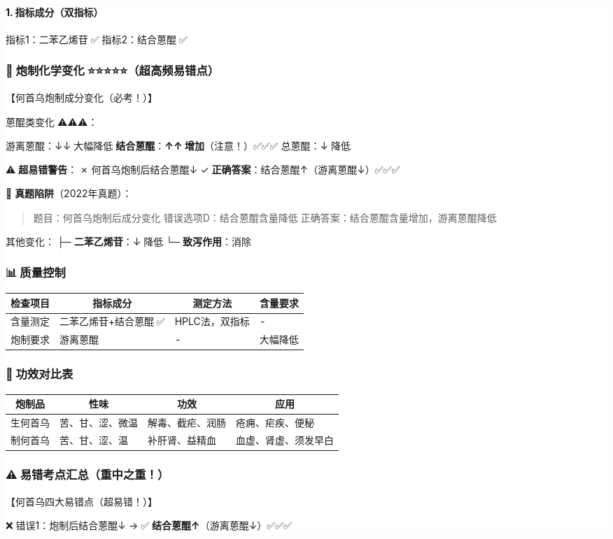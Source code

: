 #### 1. 指标成分（双指标）

<text>
指标1：二苯乙烯苷 ✅
指标2：结合蒽醌 ✅

### 🔬 炮制化学变化 ⭐⭐⭐⭐⭐（超高频易错点）

<text>
【何首乌炮制成分变化（必考！）】

蒽醌类变化 ⚠️⚠️⚠️：

游离蒽醌：↓↓ 大幅降低
**结合蒽醌**：**↑↑ 增加**（注意！）✅✅✅
总蒽醌：↓ 降低

⚠️ **超易错警告**：
   ✗ 何首乌炮制后结合蒽醌↓
   ✓ **正确答案**：结合蒽醌↑（游离蒽醌↓）✅✅✅

📝 **真题陷阱**（2022年真题）：
> 题目：何首乌炮制后成分变化
> 错误选项D：结合蒽醌含量降低
> 正确答案：结合蒽醌含量增加，游离蒽醌降低

其他变化：
├─ **二苯乙烯苷**：↓ 降低
└─ **致泻作用**：消除

### 📊 质量控制

| 检查项目 | 指标成分 | 测定方法 | 含量要求 |
|---------|---------|---------|---------|
| 含量测定 | 二苯乙烯苷+结合蒽醌 ✅ | HPLC法，双指标 | - |
| 炮制要求 | 游离蒽醌 | - | 大幅降低 |

### 💊 功效对比表

| 炮制品 | 性味 | 功效 | 应用 |
|--------|------|------|------|
| 生何首乌 | 苦、甘、涩、微温 | 解毒、截疟、润肠 | 疮痈、疟疾、便秘 |
| 制何首乌 | 苦、甘、涩、温 | 补肝肾、益精血 | 血虚、肾虚、须发早白 |

### ⚠️ 易错考点汇总（重中之重！）

<text>
【何首乌四大易错点（超易错！）】

❌ 错误1：炮制后结合蒽醌↓
   → ✅ **结合蒽醌↑**（游离蒽醌↓）✅✅✅
